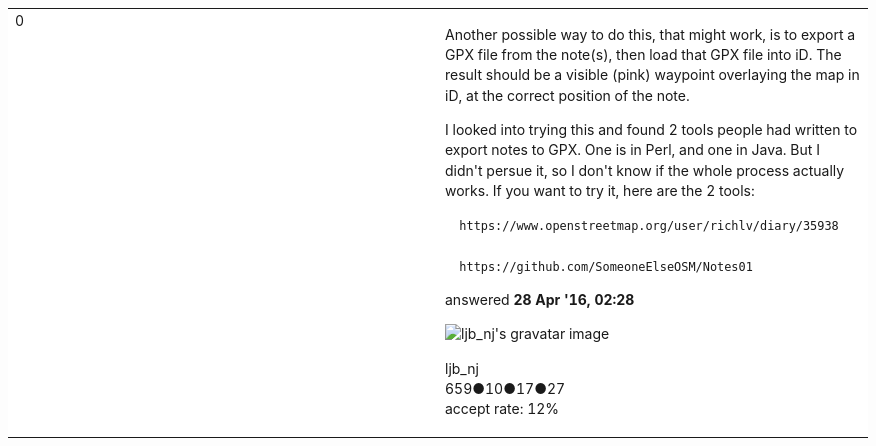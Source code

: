 </div>
</div>
</div>
<div id="comment-tools-49456" class="comment-tools">
&#10;</div>
<div class="clear">
&#10;</div>
<div id="comment-49456-form-container" class="comment-form-container">
&#10;</div>
<div class="clear">
&#10;</div>
</div></td>
</tr>
</tbody>
</table>

</div>

<span id="49477"></span>

<div id="answer-container-49477" class="answer">

<table style="width:100%;">
<colgroup>
<col style="width: 50%" />
<col style="width: 50%" />
</colgroup>
<tbody>
<tr>
<td style="width: 30px; vertical-align: top"><div class="vote-buttons">
<span id="post-49477-upvote" class="ajax-command post-vote up" rel="nofollow" title="I like this post (click again to cancel)"> </span>
<div id="post-49477-score" class="post-score" title="current number of votes">
0
</div>
<span id="post-49477-downvote" class="ajax-command post-vote down" rel="nofollow" title="I dont like this post (click again to cancel)"> </span>
</div></td>
<td><div class="item-right">
<div class="answer-body">
<p>Another possible way to do this, that might work, is to export a GPX file from the note(s), then load that GPX file into iD. The result should be a visible (pink) waypoint overlaying the map in iD, at the correct position of the note.</p>
<p>I looked into trying this and found 2 tools people had written to export notes to GPX. One is in Perl, and one in Java. But I didn't persue it, so I don't know if the whole process actually works. If you want to try it, here are the 2 tools:</p>
<pre><code>  https://www.openstreetmap.org/user/richlv/diary/35938
&#10;  https://github.com/SomeoneElseOSM/Notes01</code></pre>
</div>
<div class="answer-controls post-controls">
&#10;</div>
<div class="post-update-info-container">
<div class="post-update-info post-update-info-user">
<p>answered <strong>28 Apr '16, 02:28</strong></p>
<img src="https://secure.gravatar.com/avatar/c1e98ded2982cd352d4c77075aa0cd74?s=32&amp;d=identicon&amp;r=g" class="gravatar" width="32" height="32" alt="ljb_nj&#39;s gravatar image" />
<p><span>ljb_nj</span><br />
<span class="score" title="659 reputation points">659</span><span title="10 badges"><span class="badge1">●</span><span class="badgecount">10</span></span><span title="17 badges"><span class="silver">●</span><span class="badgecount">17</span></span><span title="27 badges"><span class="bronze">●</span><span class="badgecount">27</span></span><br />
<span class="accept_rate" title="Rate of the user&#39;s accepted answers">accept rate:</span> <span title="ljb_nj has one accepted answer">12%</span></p>
</div>
</div>
<div id="comments-container-49477" class="comments-container">
